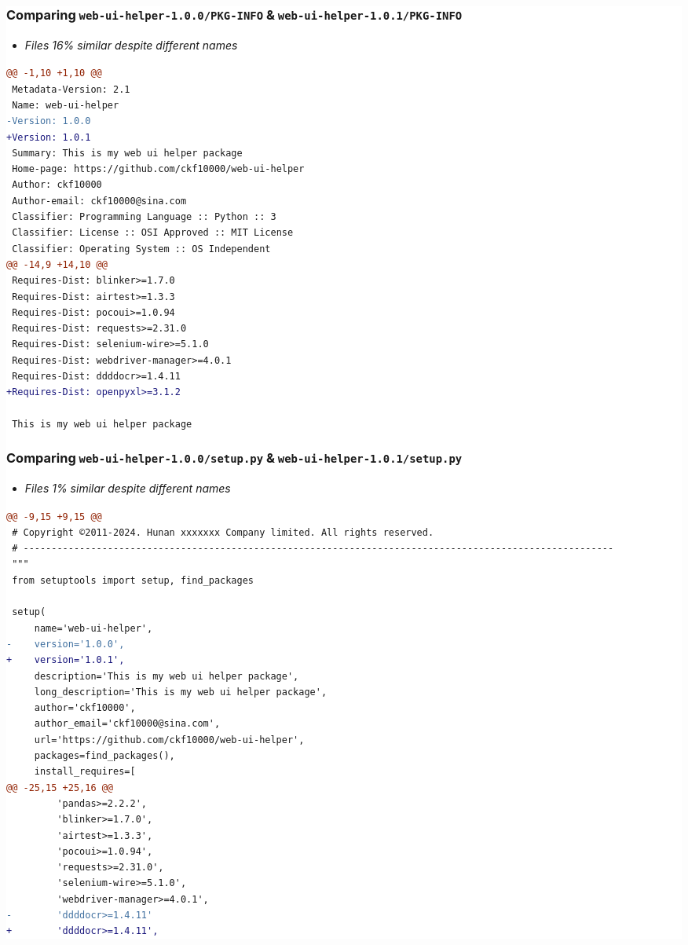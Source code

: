 ### Comparing `web-ui-helper-1.0.0/PKG-INFO` & `web-ui-helper-1.0.1/PKG-INFO`

 * *Files 16% similar despite different names*

```diff
@@ -1,10 +1,10 @@
 Metadata-Version: 2.1
 Name: web-ui-helper
-Version: 1.0.0
+Version: 1.0.1
 Summary: This is my web ui helper package
 Home-page: https://github.com/ckf10000/web-ui-helper
 Author: ckf10000
 Author-email: ckf10000@sina.com
 Classifier: Programming Language :: Python :: 3
 Classifier: License :: OSI Approved :: MIT License
 Classifier: Operating System :: OS Independent
@@ -14,9 +14,10 @@
 Requires-Dist: blinker>=1.7.0
 Requires-Dist: airtest>=1.3.3
 Requires-Dist: pocoui>=1.0.94
 Requires-Dist: requests>=2.31.0
 Requires-Dist: selenium-wire>=5.1.0
 Requires-Dist: webdriver-manager>=4.0.1
 Requires-Dist: ddddocr>=1.4.11
+Requires-Dist: openpyxl>=3.1.2
 
 This is my web ui helper package
```

### Comparing `web-ui-helper-1.0.0/setup.py` & `web-ui-helper-1.0.1/setup.py`

 * *Files 1% similar despite different names*

```diff
@@ -9,15 +9,15 @@
 # Copyright ©2011-2024. Hunan xxxxxxx Company limited. All rights reserved.
 # ---------------------------------------------------------------------------------------------------------
 """
 from setuptools import setup, find_packages
 
 setup(
     name='web-ui-helper',
-    version='1.0.0',
+    version='1.0.1',
     description='This is my web ui helper package',
     long_description='This is my web ui helper package',
     author='ckf10000',
     author_email='ckf10000@sina.com',
     url='https://github.com/ckf10000/web-ui-helper',
     packages=find_packages(),
     install_requires=[
@@ -25,15 +25,16 @@
         'pandas>=2.2.2',
         'blinker>=1.7.0',
         'airtest>=1.3.3',
         'pocoui>=1.0.94',
         'requests>=2.31.0',
         'selenium-wire>=5.1.0',
         'webdriver-manager>=4.0.1',
-        'ddddocr>=1.4.11'
+        'ddddocr>=1.4.11',
```